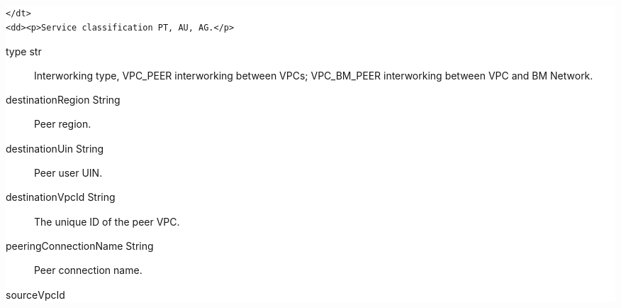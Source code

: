     </dt>
    <dd><p>Service classification PT, AU, AG.</p>
</dd><dt class="property-optional"
            title="Optional">
        <span id="type_python">
<a data-swiftype-name="resource-property" data-swiftype-type="text" href="#type_python" style="color: inherit; text-decoration: inherit;">type</a>
</span>
        <span class="property-indicator"></span>
        <span class="property-type">str</span>
    </dt>
    <dd><p>Interworking type, VPC_PEER interworking between VPCs; VPC_BM_PEER interworking between VPC and BM Network.</p>
</dd></dl>
</pulumi-choosable>
</div>

<div>
<pulumi-choosable type="language" values="yaml">
<dl class="resources-properties"><dt class="property-required"
            title="Required">
        <span id="destinationregion_yaml">
<a data-swiftype-name="resource-property" data-swiftype-type="text" href="#destinationregion_yaml" style="color: inherit; text-decoration: inherit;">destination<wbr>Region</a>
</span>
        <span class="property-indicator"></span>
        <span class="property-type">String</span>
    </dt>
    <dd><p>Peer region.</p>
</dd><dt class="property-required"
            title="Required">
        <span id="destinationuin_yaml">
<a data-swiftype-name="resource-property" data-swiftype-type="text" href="#destinationuin_yaml" style="color: inherit; text-decoration: inherit;">destination<wbr>Uin</a>
</span>
        <span class="property-indicator"></span>
        <span class="property-type">String</span>
    </dt>
    <dd><p>Peer user UIN.</p>
</dd><dt class="property-required"
            title="Required">
        <span id="destinationvpcid_yaml">
<a data-swiftype-name="resource-property" data-swiftype-type="text" href="#destinationvpcid_yaml" style="color: inherit; text-decoration: inherit;">destination<wbr>Vpc<wbr>Id</a>
</span>
        <span class="property-indicator"></span>
        <span class="property-type">String</span>
    </dt>
    <dd><p>The unique ID of the peer VPC.</p>
</dd><dt class="property-required"
            title="Required">
        <span id="peeringconnectionname_yaml">
<a data-swiftype-name="resource-property" data-swiftype-type="text" href="#peeringconnectionname_yaml" style="color: inherit; text-decoration: inherit;">peering<wbr>Connection<wbr>Name</a>
</span>
        <span class="property-indicator"></span>
        <span class="property-type">String</span>
    </dt>
    <dd><p>Peer connection name.</p>
</dd><dt class="property-required"
            title="Required">
        <span id="sourcevpcid_yaml">
<a data-swiftype-name="resource-property" data-swiftype-type="text" href="#sourcevpcid_yaml" style="color: inherit; text-decoration: inherit;">source<wbr>Vpc<wbr>Id</a>